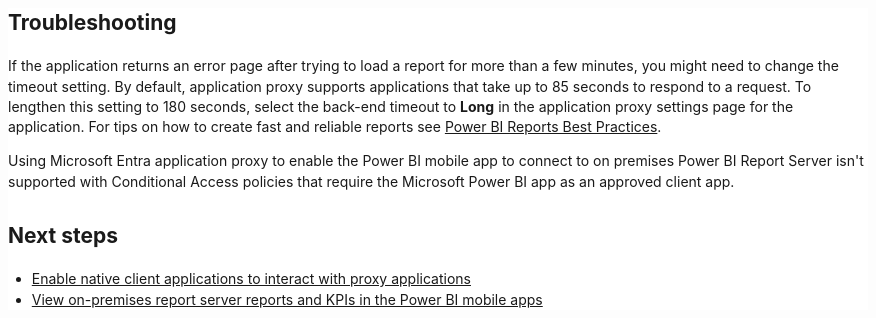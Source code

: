 ## Troubleshooting

If the application returns an error page after trying to load a report for more than a few minutes, you might need to change the timeout setting. By default, application proxy supports applications that take up to 85 seconds to respond to a request. To lengthen this setting to 180 seconds, select the back-end timeout to **Long** in the application proxy settings page for the application. For tips on how to create fast and reliable reports see [Power BI Reports Best Practices](/power-bi/guidance/power-bi-optimization).

Using Microsoft Entra application proxy to enable the Power BI mobile app to connect to on premises Power BI Report Server isn't supported with Conditional Access policies that require the Microsoft Power BI app as an approved client app.

## Next steps

- [Enable native client applications to interact with proxy applications](application-proxy-configure-native-client-application.md)
- [View on-premises report server reports and KPIs in the Power BI mobile apps](/power-bi/consumer/mobile/mobile-app-ssrs-kpis-mobile-on-premises-reports)
